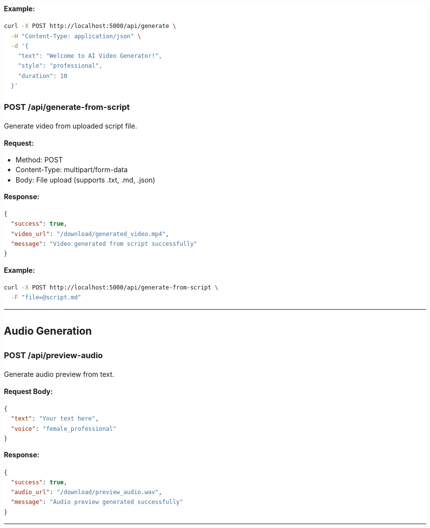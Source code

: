 **Example:**
```bash
curl -X POST http://localhost:5000/api/generate \
  -H "Content-Type: application/json" \
  -d '{
    "text": "Welcome to AI Video Generator!",
    "style": "professional",
    "duration": 10
  }'
```

### POST /api/generate-from-script
Generate video from uploaded script file.

**Request:**
- Method: POST
- Content-Type: multipart/form-data
- Body: File upload (supports .txt, .md, .json)

**Response:**
```json
{
  "success": true,
  "video_url": "/download/generated_video.mp4",
  "message": "Video generated from script successfully"
}
```

**Example:**
```bash
curl -X POST http://localhost:5000/api/generate-from-script \
  -F "file=@script.md"
```

---

## Audio Generation

### POST /api/preview-audio
Generate audio preview from text.

**Request Body:**
```json
{
  "text": "Your text here",
  "voice": "female_professional"
}
```

**Response:**
```json
{
  "success": true,
  "audio_url": "/download/preview_audio.wav",
  "message": "Audio preview generated successfully"
}
```

---